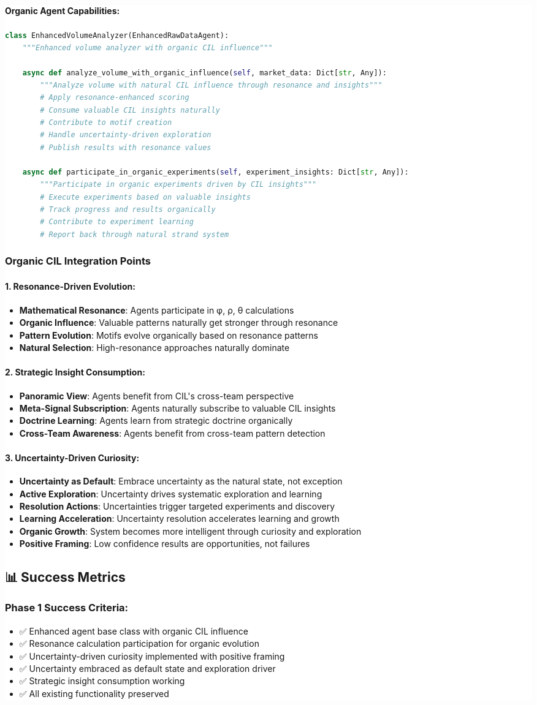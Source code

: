 #### **Organic Agent Capabilities**:
```python
class EnhancedVolumeAnalyzer(EnhancedRawDataAgent):
    """Enhanced volume analyzer with organic CIL influence"""
    
    async def analyze_volume_with_organic_influence(self, market_data: Dict[str, Any]):
        """Analyze volume with natural CIL influence through resonance and insights"""
        # Apply resonance-enhanced scoring
        # Consume valuable CIL insights naturally
        # Contribute to motif creation
        # Handle uncertainty-driven exploration
        # Publish results with resonance values
        
    async def participate_in_organic_experiments(self, experiment_insights: Dict[str, Any]):
        """Participate in organic experiments driven by CIL insights"""
        # Execute experiments based on valuable insights
        # Track progress and results organically
        # Contribute to experiment learning
        # Report back through natural strand system
```

### **Organic CIL Integration Points**

#### **1. Resonance-Driven Evolution**:
- **Mathematical Resonance**: Agents participate in φ, ρ, θ calculations
- **Organic Influence**: Valuable patterns naturally get stronger through resonance
- **Pattern Evolution**: Motifs evolve organically based on resonance patterns
- **Natural Selection**: High-resonance approaches naturally dominate

#### **2. Strategic Insight Consumption**:
- **Panoramic View**: Agents benefit from CIL's cross-team perspective
- **Meta-Signal Subscription**: Agents naturally subscribe to valuable CIL insights
- **Doctrine Learning**: Agents learn from strategic doctrine organically
- **Cross-Team Awareness**: Agents benefit from cross-team pattern detection

#### **3. Uncertainty-Driven Curiosity**:
- **Uncertainty as Default**: Embrace uncertainty as the natural state, not exception
- **Active Exploration**: Uncertainty drives systematic exploration and learning
- **Resolution Actions**: Uncertainties trigger targeted experiments and discovery
- **Learning Acceleration**: Uncertainty resolution accelerates learning and growth
- **Organic Growth**: System becomes more intelligent through curiosity and exploration
- **Positive Framing**: Low confidence results are opportunities, not failures

## 📊 **Success Metrics**

### **Phase 1 Success Criteria**:
- ✅ Enhanced agent base class with organic CIL influence
- ✅ Resonance calculation participation for organic evolution
- ✅ Uncertainty-driven curiosity implemented with positive framing
- ✅ Uncertainty embraced as default state and exploration driver
- ✅ Strategic insight consumption working
- ✅ All existing functionality preserved
